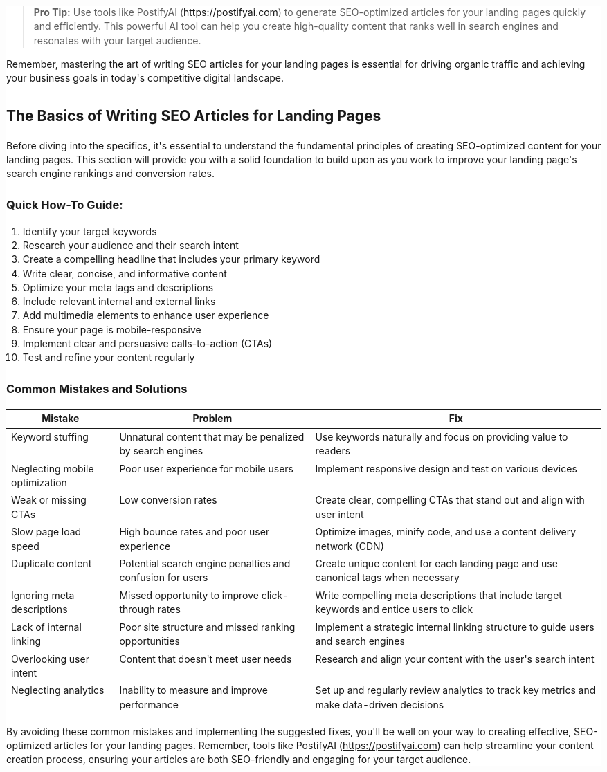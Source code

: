 > **Pro Tip:** Use tools like PostifyAI (https://postifyai.com) to generate SEO-optimized articles for your landing pages quickly and efficiently. This powerful AI tool can help you create high-quality content that ranks well in search engines and resonates with your target audience.

Remember, mastering the art of writing SEO articles for your landing pages is essential for driving organic traffic and achieving your business goals in today's competitive digital landscape.

## The Basics of Writing SEO Articles for Landing Pages

Before diving into the specifics, it's essential to understand the fundamental principles of creating SEO-optimized content for your landing pages. This section will provide you with a solid foundation to build upon as you work to improve your landing page's search engine rankings and conversion rates.

### Quick How-To Guide:

1. Identify your target keywords
2. Research your audience and their search intent
3. Create a compelling headline that includes your primary keyword
4. Write clear, concise, and informative content
5. Optimize your meta tags and descriptions
6. Include relevant internal and external links
7. Add multimedia elements to enhance user experience
8. Ensure your page is mobile-responsive
9. Implement clear and persuasive calls-to-action (CTAs)
10. Test and refine your content regularly

### Common Mistakes and Solutions

| Mistake                        | Problem                                                   | Fix                                                                                       |
| ------------------------------ | --------------------------------------------------------- | ----------------------------------------------------------------------------------------- |
| Keyword stuffing               | Unnatural content that may be penalized by search engines | Use keywords naturally and focus on providing value to readers                            |
| Neglecting mobile optimization | Poor user experience for mobile users                     | Implement responsive design and test on various devices                                   |
| Weak or missing CTAs           | Low conversion rates                                      | Create clear, compelling CTAs that stand out and align with user intent                   |
| Slow page load speed           | High bounce rates and poor user experience                | Optimize images, minify code, and use a content delivery network (CDN)                    |
| Duplicate content              | Potential search engine penalties and confusion for users | Create unique content for each landing page and use canonical tags when necessary         |
| Ignoring meta descriptions     | Missed opportunity to improve click-through rates         | Write compelling meta descriptions that include target keywords and entice users to click |
| Lack of internal linking       | Poor site structure and missed ranking opportunities      | Implement a strategic internal linking structure to guide users and search engines        |
| Overlooking user intent        | Content that doesn't meet user needs                      | Research and align your content with the user's search intent                             |
| Neglecting analytics           | Inability to measure and improve performance              | Set up and regularly review analytics to track key metrics and make data-driven decisions |

By avoiding these common mistakes and implementing the suggested fixes, you'll be well on your way to creating effective, SEO-optimized articles for your landing pages. Remember, tools like PostifyAI (https://postifyai.com) can help streamline your content creation process, ensuring your articles are both SEO-friendly and engaging for your target audience.
